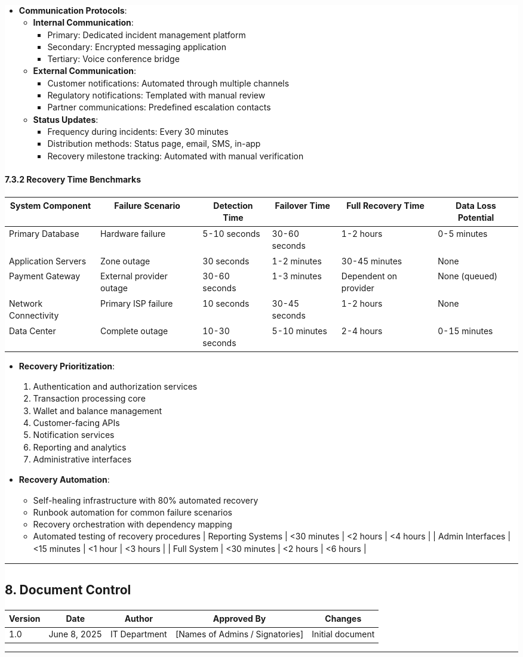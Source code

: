 * **Communication Protocols**:
  * **Internal Communication**:
    * Primary: Dedicated incident management platform
    * Secondary: Encrypted messaging application
    * Tertiary: Voice conference bridge
  * **External Communication**:
    * Customer notifications: Automated through multiple channels
    * Regulatory notifications: Templated with manual review
    * Partner communications: Predefined escalation contacts
  * **Status Updates**:
    * Frequency during incidents: Every 30 minutes
    * Distribution methods: Status page, email, SMS, in-app
    * Recovery milestone tracking: Automated with manual verification

#### **7.3.2 Recovery Time Benchmarks**

| System Component | Failure Scenario | Detection Time | Failover Time | Full Recovery Time | Data Loss Potential |
|------------------|------------------|---------------|--------------|-------------------|--------------------|
| Primary Database | Hardware failure | 5-10 seconds | 30-60 seconds | 1-2 hours | 0-5 minutes |
| Application Servers | Zone outage | 30 seconds | 1-2 minutes | 30-45 minutes | None |
| Payment Gateway | External provider outage | 30-60 seconds | 1-3 minutes | Dependent on provider | None (queued) |
| Network Connectivity | Primary ISP failure | 10 seconds | 30-45 seconds | 1-2 hours | None |
| Data Center | Complete outage | 10-30 seconds | 5-10 minutes | 2-4 hours | 0-15 minutes |

* **Recovery Prioritization**:
  1. Authentication and authorization services
  2. Transaction processing core
  3. Wallet and balance management
  4. Customer-facing APIs
  5. Notification services
  6. Reporting and analytics
  7. Administrative interfaces

* **Recovery Automation**:
  * Self-healing infrastructure with 80% automated recovery
  * Runbook automation for common failure scenarios
  * Recovery orchestration with dependency mapping
  * Automated testing of recovery procedures
| Reporting Systems | <30 minutes | <2 hours | <4 hours |
| Admin Interfaces | <15 minutes | <1 hour | <3 hours |
| Full System | <30 minutes | <2 hours | <6 hours |

---

## **8. Document Control**

| Version | Date | Author | Approved By | Changes |
|---------|------|--------|-------------|----------|
| 1.0 | June 8, 2025 | IT Department | [Names of Admins / Signatories] | Initial document |

---